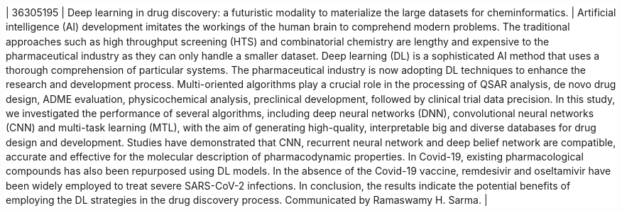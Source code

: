 | 36305195 | Deep learning in drug discovery: a futuristic modality to materialize the large datasets for cheminformatics.                                                                                                             | Artificial intelligence (AI) development imitates the workings of the human brain to comprehend modern problems. The traditional approaches such as high throughput screening (HTS) and combinatorial chemistry are lengthy and expensive to the pharmaceutical industry as they can only handle a smaller dataset. Deep learning (DL) is a sophisticated AI method that uses a thorough comprehension of particular systems. The pharmaceutical industry is now adopting DL techniques to enhance the research and development process. Multi-oriented algorithms play a crucial role in the processing of QSAR analysis, de novo drug design, ADME evaluation, physicochemical analysis, preclinical development, followed by clinical trial data precision. In this study, we investigated the performance of several algorithms, including deep neural networks (DNN), convolutional neural networks (CNN) and multi-task learning (MTL), with the aim of generating high-quality, interpretable big and diverse databases for drug design and development. Studies have demonstrated that CNN, recurrent neural network and deep belief network are compatible, accurate and effective for the molecular description of pharmacodynamic properties. In Covid-19, existing pharmacological compounds has also been repurposed using DL models. In the absence of the Covid-19 vaccine, remdesivir and oseltamivir have been widely employed to treat severe SARS-CoV-2 infections. In conclusion, the results indicate the potential benefits of employing the DL strategies in the drug discovery process. Communicated by Ramaswamy H. Sarma.                                                                                                                                                                                                                                                                                                                                                                                                                                                                                                                                                                                                                                                                                                                                                                                                                                                                                                                                                                                                                                                                                                                                                                                                                                                                                                                                                                                                                                                                                                                                                                                                                                                                                                                                                                                                                                                                                                                                                                                                                                                                                                                                                                                                                                                                                                       |